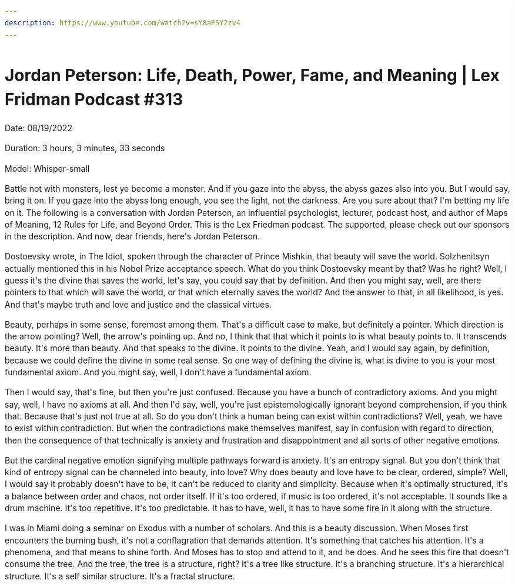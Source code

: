 ```yaml
---
description: https://www.youtube.com/watch?v=sY8aFSY2zv4
---
```


# Jordan Peterson: Life, Death, Power, Fame, and Meaning | Lex Fridman Podcast #313

Date: 08/19/2022

Duration: 3 hours, 3 minutes, 33 seconds

Model: Whisper-small

Battle not with monsters, lest ye become a monster. And if you gaze into the abyss, the abyss gazes also into you. But I would say, bring it on. If you gaze into the abyss long enough, you see the light, not the darkness. Are you sure about that? I'm betting my life on it. The following is a conversation with Jordan Peterson, an influential psychologist, lecturer, podcast host, and author of Maps of Meaning, 12 Rules for Life, and Beyond Order. This is the Lex Friedman podcast. The supported, please check out our sponsors in the description. And now, dear friends, here's Jordan Peterson.

Dostoevsky wrote, in The Idiot, spoken through the character of Prince Mishkin, that beauty will save the world. Solzhenitsyn actually mentioned this in his Nobel Prize acceptance speech. What do you think Dostoevsky meant by that? Was he right? Well, I guess it's the divine that saves the world, let's say, you could say that by definition. And then you might say, well, are there pointers to that which will save the world, or that which eternally saves the world? And the answer to that, in all likelihood, is yes. And that's maybe truth and love and justice and the classical virtues.

Beauty, perhaps in some sense, foremost among them. That's a difficult case to make, but definitely a pointer. Which direction is the arrow pointing? Well, the arrow's pointing up. And no, I think that that which it points to is what beauty points to. It transcends beauty. It's more than beauty. And that speaks to the divine. It points to the divine. Yeah, and I would say again, by definition, because we could define the divine in some real sense. So one way of defining the divine is, what is divine to you is your most fundamental axiom. And you might say, well, I don't have a fundamental axiom.

Then I would say, that's fine, but then you're just confused. Because you have a bunch of contradictory axioms. And you might say, well, I have no axioms at all. And then I'd say, well, you're just epistemologically ignorant beyond comprehension, if you think that. Because that's just not true at all. So do you don't think a human being can exist within contradictions? Well, yeah, we have to exist within contradiction. But when the contradictions make themselves manifest, say in confusion with regard to direction, then the consequence of that technically is anxiety and frustration and disappointment and all sorts of other negative emotions.

But the cardinal negative emotion signifying multiple pathways forward is anxiety. It's an entropy signal. But you don't think that kind of entropy signal can be channeled into beauty, into love? Why does beauty and love have to be clear, ordered, simple? Well, I would say it probably doesn't have to be, it can't be reduced to clarity and simplicity. Because when it's optimally structured, it's a balance between order and chaos, not order itself. If it's too ordered, if music is too ordered, it's not acceptable. It sounds like a drum machine. It's too repetitive. It's too predictable. It has to have, well, it has to have some fire in it along with the structure.

I was in Miami doing a seminar on Exodus with a number of scholars. And this is a beauty discussion. When Moses first encounters the burning bush, it's not a conflagration that demands attention. It's something that catches his attention. It's a phenomena, and that means to shine forth. And Moses has to stop and attend to it, and he does. And he sees this fire that doesn't consume the tree. And the tree, the tree is a structure, right? It's a tree like structure. It's a branching structure. It's a hierarchical structure. It's a self similar structure. It's a fractal structure.
